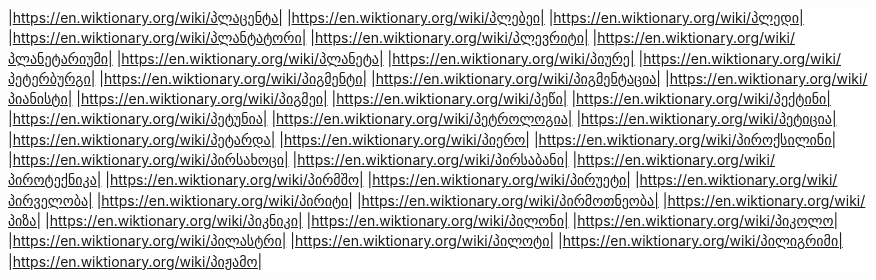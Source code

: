 |https://en.wiktionary.org/wiki/პლაცენტა|
|https://en.wiktionary.org/wiki/პლებეი|
|https://en.wiktionary.org/wiki/პლედი|
|https://en.wiktionary.org/wiki/პლანტატორი|
|https://en.wiktionary.org/wiki/პლევრიტი|
|https://en.wiktionary.org/wiki/პლანეტარიუმი|
|https://en.wiktionary.org/wiki/პლანეტა|
|https://en.wiktionary.org/wiki/პიურე|
|https://en.wiktionary.org/wiki/პეტერბურგი|
|https://en.wiktionary.org/wiki/პიგმენტი|
|https://en.wiktionary.org/wiki/პიგმენტაცია|
|https://en.wiktionary.org/wiki/პიანისტი|
|https://en.wiktionary.org/wiki/პიგმეი|
|https://en.wiktionary.org/wiki/პეწი|
|https://en.wiktionary.org/wiki/პექტინი|
|https://en.wiktionary.org/wiki/პეტუნია|
|https://en.wiktionary.org/wiki/პეტროლოგია|
|https://en.wiktionary.org/wiki/პეტიცია|
|https://en.wiktionary.org/wiki/პეტარდა|
|https://en.wiktionary.org/wiki/პიერო|
|https://en.wiktionary.org/wiki/პიროქსილინი|
|https://en.wiktionary.org/wiki/პირსახოცი|
|https://en.wiktionary.org/wiki/პირსაბანი|
|https://en.wiktionary.org/wiki/პიროტექნიკა|
|https://en.wiktionary.org/wiki/პირმშო|
|https://en.wiktionary.org/wiki/პირუეტი|
|https://en.wiktionary.org/wiki/პირველობა|
|https://en.wiktionary.org/wiki/პირიტი|
|https://en.wiktionary.org/wiki/პირმოთნეობა|
|https://en.wiktionary.org/wiki/პიზა|
|https://en.wiktionary.org/wiki/პიკნიკი|
|https://en.wiktionary.org/wiki/პილონი|
|https://en.wiktionary.org/wiki/პიკოლო|
|https://en.wiktionary.org/wiki/პილასტრი|
|https://en.wiktionary.org/wiki/პილოტი|
|https://en.wiktionary.org/wiki/პილიგრიმი|
|https://en.wiktionary.org/wiki/პიჟამო|